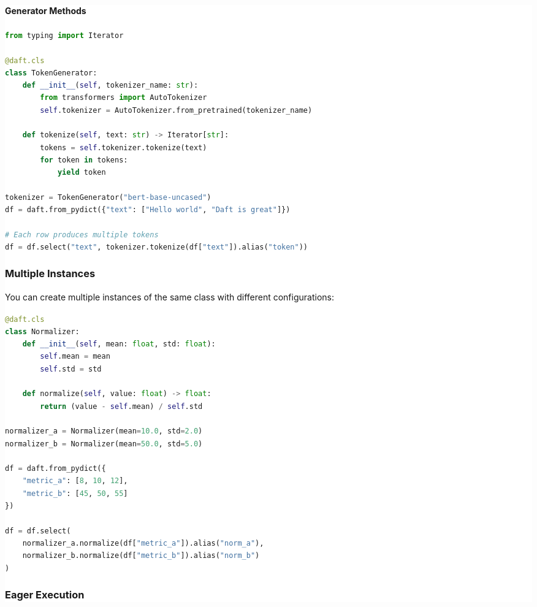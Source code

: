#### Generator Methods

```python
from typing import Iterator

@daft.cls
class TokenGenerator:
    def __init__(self, tokenizer_name: str):
        from transformers import AutoTokenizer
        self.tokenizer = AutoTokenizer.from_pretrained(tokenizer_name)

    def tokenize(self, text: str) -> Iterator[str]:
        tokens = self.tokenizer.tokenize(text)
        for token in tokens:
            yield token

tokenizer = TokenGenerator("bert-base-uncased")
df = daft.from_pydict({"text": ["Hello world", "Daft is great"]})

# Each row produces multiple tokens
df = df.select("text", tokenizer.tokenize(df["text"]).alias("token"))
```

### Multiple Instances

You can create multiple instances of the same class with different configurations:

```python
@daft.cls
class Normalizer:
    def __init__(self, mean: float, std: float):
        self.mean = mean
        self.std = std

    def normalize(self, value: float) -> float:
        return (value - self.mean) / self.std

normalizer_a = Normalizer(mean=10.0, std=2.0)
normalizer_b = Normalizer(mean=50.0, std=5.0)

df = daft.from_pydict({
    "metric_a": [8, 10, 12],
    "metric_b": [45, 50, 55]
})

df = df.select(
    normalizer_a.normalize(df["metric_a"]).alias("norm_a"),
    normalizer_b.normalize(df["metric_b"]).alias("norm_b")
)
```

### Eager Execution

